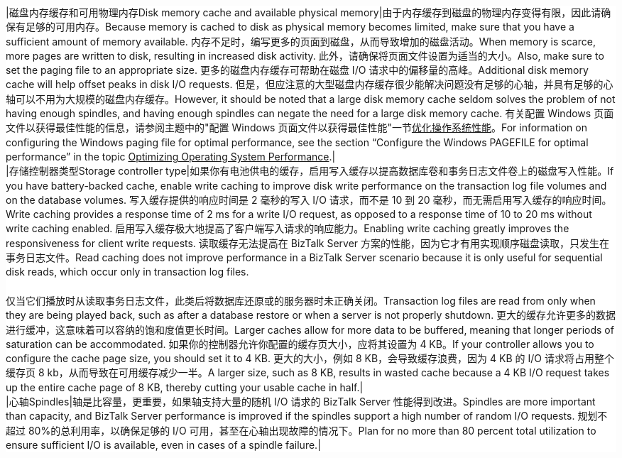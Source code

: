 |<span data-ttu-id="7ee37-176">磁盘内存缓存和可用物理内存</span><span class="sxs-lookup"><span data-stu-id="7ee37-176">Disk memory cache and available physical memory</span></span>|<span data-ttu-id="7ee37-177">由于内存缓存到磁盘的物理内存变得有限，因此请确保有足够的可用内存。</span><span class="sxs-lookup"><span data-stu-id="7ee37-177">Because memory is cached to disk as physical memory becomes limited, make sure that you have a sufficient amount of memory available.</span></span> <span data-ttu-id="7ee37-178">内存不足时，编写更多的页面到磁盘，从而导致增加的磁盘活动。</span><span class="sxs-lookup"><span data-stu-id="7ee37-178">When memory is scarce, more pages are written to disk, resulting in increased disk activity.</span></span> <span data-ttu-id="7ee37-179">此外，请确保将页面文件设置为适当的大小。</span><span class="sxs-lookup"><span data-stu-id="7ee37-179">Also, make sure to set the paging file to an appropriate size.</span></span> <span data-ttu-id="7ee37-180">更多的磁盘内存缓存可帮助在磁盘 I/O 请求中的偏移量的高峰。</span><span class="sxs-lookup"><span data-stu-id="7ee37-180">Additional disk memory cache will help offset peaks in disk I/O requests.</span></span> <span data-ttu-id="7ee37-181">但是，但应注意的大型磁盘内存缓存很少能解决问题没有足够的心轴，并具有足够的心轴可以不用为大规模的磁盘内存缓存。</span><span class="sxs-lookup"><span data-stu-id="7ee37-181">However, it should be noted that a large disk memory cache seldom solves the problem of not having enough spindles, and having enough spindles can negate the need for a large disk memory cache.</span></span> <span data-ttu-id="7ee37-182">有关配置 Windows 页面文件以获得最佳性能的信息，请参阅主题中的"配置 Windows 页面文件以获得最佳性能"一节[优化操作系统性能](~/technical-guides/optimizing-operating-system-performance.md)。</span><span class="sxs-lookup"><span data-stu-id="7ee37-182">For information on configuring the Windows paging file for optimal performance, see the section “Configure the Windows PAGEFILE for optimal performance” in the topic [Optimizing Operating System Performance](~/technical-guides/optimizing-operating-system-performance.md).</span></span>|  
|<span data-ttu-id="7ee37-183">存储控制器类型</span><span class="sxs-lookup"><span data-stu-id="7ee37-183">Storage controller type</span></span>|<span data-ttu-id="7ee37-184">如果你有电池供电的缓存，启用写入缓存以提高数据库卷和事务日志文件卷上的磁盘写入性能。</span><span class="sxs-lookup"><span data-stu-id="7ee37-184">If you have battery-backed cache, enable write caching to improve disk write performance on the transaction log file volumes and on the database volumes.</span></span> <span data-ttu-id="7ee37-185">写入缓存提供的响应时间是 2 毫秒的写入 I/O 请求，而不是 10 到 20 毫秒，而无需启用写入缓存的响应时间。</span><span class="sxs-lookup"><span data-stu-id="7ee37-185">Write caching provides a response time of 2 ms for a write I/O request, as opposed to a response time of 10 to 20 ms without write caching enabled.</span></span> <span data-ttu-id="7ee37-186">启用写入缓存极大地提高了客户端写入请求的响应能力。</span><span class="sxs-lookup"><span data-stu-id="7ee37-186">Enabling write caching greatly improves the responsiveness for client write requests.</span></span> <span data-ttu-id="7ee37-187">读取缓存无法提高在 BizTalk Server 方案的性能，因为它才有用实现顺序磁盘读取，只发生在事务日志文件。</span><span class="sxs-lookup"><span data-stu-id="7ee37-187">Read caching does not improve performance in a BizTalk Server scenario because it is only useful for sequential disk reads, which occur only in transaction log files.</span></span><br /><br /> <span data-ttu-id="7ee37-188">仅当它们播放时从读取事务日志文件，此类后将数据库还原或的服务器时未正确关闭。</span><span class="sxs-lookup"><span data-stu-id="7ee37-188">Transaction log files are read from only when they are being played back, such as after a database restore or when a server is not properly shutdown.</span></span> <span data-ttu-id="7ee37-189">更大的缓存允许更多的数据进行缓冲，这意味着可以容纳的饱和度值更长时间。</span><span class="sxs-lookup"><span data-stu-id="7ee37-189">Larger caches allow for more data to be buffered, meaning that longer periods of saturation can be accommodated.</span></span> <span data-ttu-id="7ee37-190">如果你的控制器允许你配置的缓存页大小，应将其设置为 4 KB。</span><span class="sxs-lookup"><span data-stu-id="7ee37-190">If your controller allows you to configure the cache page size, you should set it to 4 KB.</span></span> <span data-ttu-id="7ee37-191">更大的大小，例如 8 KB，会导致缓存浪费，因为 4 KB 的 I/O 请求将占用整个缓存页 8 kb，从而导致在可用缓存减少一半。</span><span class="sxs-lookup"><span data-stu-id="7ee37-191">A larger size, such as 8 KB, results in wasted cache because a 4 KB I/O request takes up the entire cache page of 8 KB, thereby cutting your usable cache in half.</span></span>|  
|<span data-ttu-id="7ee37-192">心轴</span><span class="sxs-lookup"><span data-stu-id="7ee37-192">Spindles</span></span>|<span data-ttu-id="7ee37-193">轴是比容量，更重要，如果轴支持大量的随机 I/O 请求的 BizTalk Server 性能得到改进。</span><span class="sxs-lookup"><span data-stu-id="7ee37-193">Spindles are more important than capacity, and BizTalk Server performance is improved if the spindles support a high number of random I/O requests.</span></span> <span data-ttu-id="7ee37-194">规划不超过 80%的总利用率，以确保足够的 I/O 可用，甚至在心轴出现故障的情况下。</span><span class="sxs-lookup"><span data-stu-id="7ee37-194">Plan for no more than 80 percent total utilization to ensure sufficient I/O is available, even in cases of a spindle failure.</span></span>|  